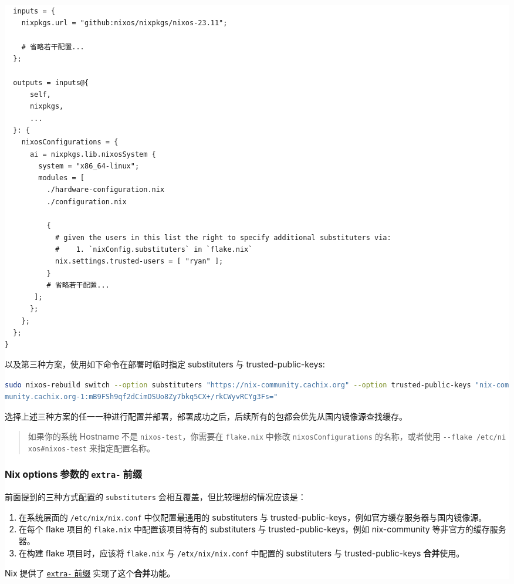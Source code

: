 ```nix{5-23,43-47}
  inputs = {
    nixpkgs.url = "github:nixos/nixpkgs/nixos-23.11";

    # 省略若干配置...
  };

  outputs = inputs@{
      self,
      nixpkgs,
      ...
  }: {
    nixosConfigurations = {
      ai = nixpkgs.lib.nixosSystem {
        system = "x86_64-linux";
        modules = [
          ./hardware-configuration.nix
          ./configuration.nix

          {
            # given the users in this list the right to specify additional substituters via:
            #    1. `nixConfig.substituters` in `flake.nix`
            nix.settings.trusted-users = [ "ryan" ];
          }
          # 省略若干配置...
       ];
      };
    };
  };
}
```

以及第三种方案，使用如下命令在部署时临时指定 substituters 与 trusted-public-keys:

```bash
sudo nixos-rebuild switch --option substituters "https://nix-community.cachix.org" --option trusted-public-keys "nix-community.cachix.org-1:mB9FSh9qf2dCimDSUo8Zy7bkq5CX+/rkCWyvRCYg3Fs="
```

选择上述三种方案的任一一种进行配置并部署，部署成功之后，后续所有的包都会优先从国内镜像源查找缓存。

> 如果你的系统 Hostname 不是 `nixos-test`，你需要在 `flake.nix` 中修改 `nixosConfigurations` 的名称，或者使用 `--flake /etc/nixos#nixos-test` 来指定配置名称。

### Nix options 参数的 `extra-` 前缀

前面提到的三种方式配置的 `substituters` 会相互覆盖，但比较理想的情况应该是：

1. 在系统层面的 `/etc/nix/nix.conf` 中仅配置最通用的 substituters 与 trusted-public-keys，例如官方缓存服务器与国内镜像源。
2. 在每个 flake 项目的 `flake.nix` 中配置该项目特有的 substituters 与 trusted-public-keys，例如 nix-community 等非官方的缓存服务器。
3. 在构建 flake 项目时，应该将 `flake.nix` 与 `/etx/nix/nix.conf` 中配置的 substituters 与 trusted-public-keys **合并**使用。

Nix 提供了 [`extra-` 前缀](https://nixos.org/manual/nix/stable/command-ref/conf-file.html?highlight=extra#file-format) 实现了这个**合并**功能。
